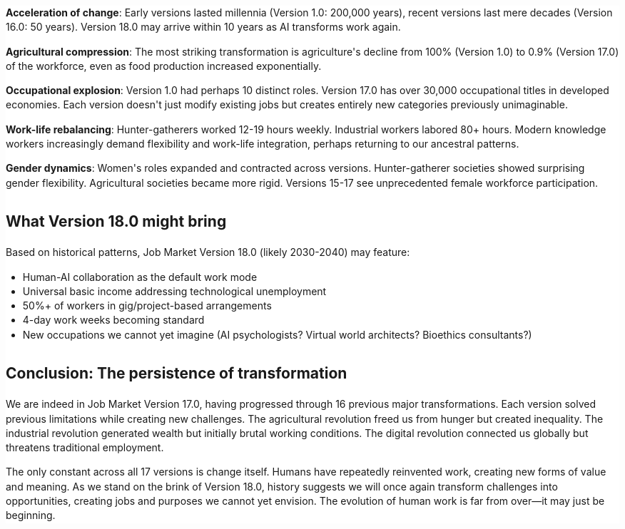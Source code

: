 **Acceleration of change**: Early versions lasted millennia (Version 1.0: 200,000 years), recent versions last mere decades (Version 16.0: 50 years). Version 18.0 may arrive within 10 years as AI transforms work again.

**Agricultural compression**: The most striking transformation is agriculture's decline from 100% (Version 1.0) to 0.9% (Version 17.0) of the workforce, even as food production increased exponentially.

**Occupational explosion**: Version 1.0 had perhaps 10 distinct roles. Version 17.0 has over 30,000 occupational titles in developed economies. Each version doesn't just modify existing jobs but creates entirely new categories previously unimaginable.

**Work-life rebalancing**: Hunter-gatherers worked 12-19 hours weekly. Industrial workers labored 80+ hours. Modern knowledge workers increasingly demand flexibility and work-life integration, perhaps returning to our ancestral patterns.

**Gender dynamics**: Women's roles expanded and contracted across versions. Hunter-gatherer societies showed surprising gender flexibility. Agricultural societies became more rigid. Versions 15-17 see unprecedented female workforce participation.

## What Version 18.0 might bring

Based on historical patterns, Job Market Version 18.0 (likely 2030-2040) may feature:
- Human-AI collaboration as the default work mode
- Universal basic income addressing technological unemployment  
- 50%+ of workers in gig/project-based arrangements
- 4-day work weeks becoming standard
- New occupations we cannot yet imagine (AI psychologists? Virtual world architects? Bioethics consultants?)

## Conclusion: The persistence of transformation

We are indeed in Job Market Version 17.0, having progressed through 16 previous major transformations. Each version solved previous limitations while creating new challenges. The agricultural revolution freed us from hunger but created inequality. The industrial revolution generated wealth but initially brutal working conditions. The digital revolution connected us globally but threatens traditional employment.

The only constant across all 17 versions is change itself. Humans have repeatedly reinvented work, creating new forms of value and meaning. As we stand on the brink of Version 18.0, history suggests we will once again transform challenges into opportunities, creating jobs and purposes we cannot yet envision. The evolution of human work is far from over—it may just be beginning.